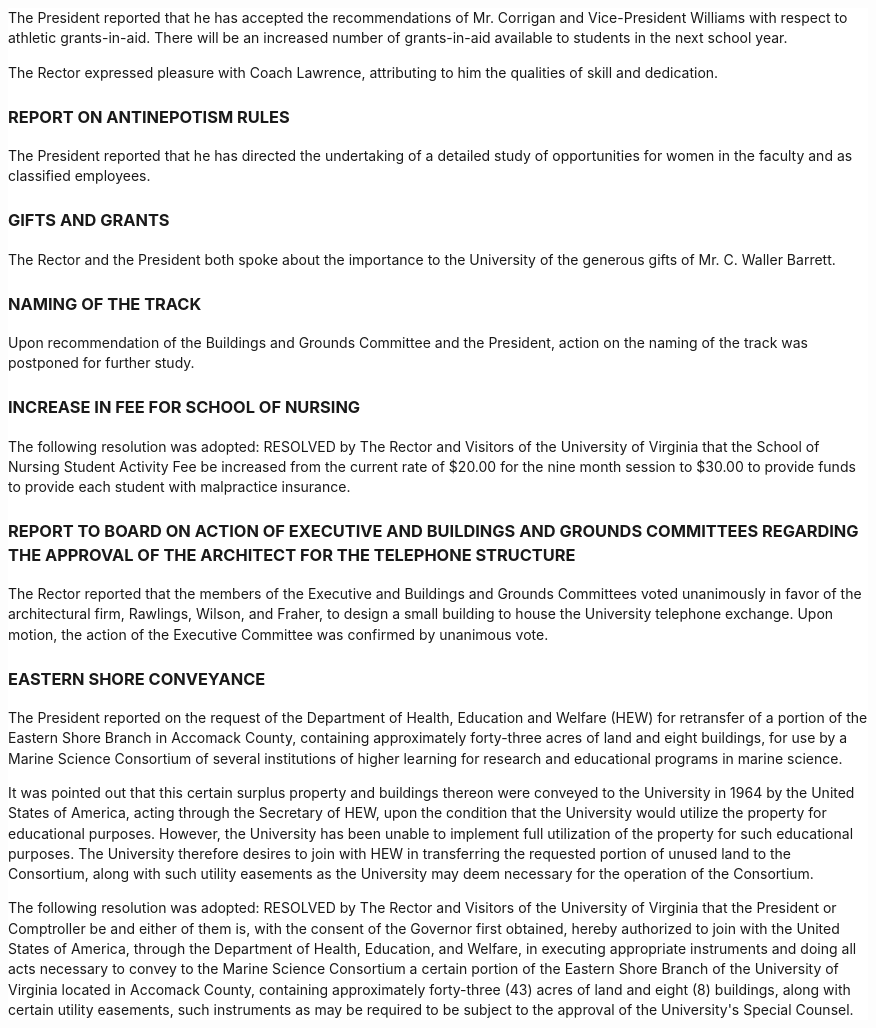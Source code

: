 The President reported that he has accepted the recommendations of Mr. Corrigan and Vice-President Williams with respect to athletic grants-in-aid. There will be an increased number of grants-in-aid available to students in the next school year.

The Rector expressed pleasure with Coach Lawrence, attributing to him the qualities of skill and dedication.

### REPORT ON ANTINEPOTISM RULES

The President reported that he has directed the undertaking of a detailed study of opportunities for women in the faculty and as classified employees.

### GIFTS AND GRANTS

The Rector and the President both spoke about the importance to the University of the generous gifts of Mr. C. Waller Barrett.

### NAMING OF THE TRACK

Upon recommendation of the Buildings and Grounds Committee and the President, action on the naming of the track was postponed for further study.

### INCREASE IN FEE FOR SCHOOL OF NURSING

The following resolution was adopted: RESOLVED by The Rector and Visitors of the University of Virginia that the School of Nursing Student Activity Fee be increased from the current rate of $20.00 for the nine month session to $30.00 to provide funds to provide each student with malpractice insurance.

### REPORT TO BOARD ON ACTION OF EXECUTIVE AND BUILDINGS AND GROUNDS COMMITTEES REGARDING THE APPROVAL OF THE ARCHITECT FOR THE TELEPHONE STRUCTURE

The Rector reported that the members of the Executive and Buildings and Grounds Committees voted unanimously in favor of the architectural firm, Rawlings, Wilson, and Fraher, to design a small building to house the University telephone exchange. Upon motion, the action of the Executive Committee was confirmed by unanimous vote.

### EASTERN SHORE CONVEYANCE

The President reported on the request of the Department of Health, Education and Welfare (HEW) for retransfer of a portion of the Eastern Shore Branch in Accomack County, containing approximately forty-three acres of land and eight buildings, for use by a Marine Science Consortium of several institutions of higher learning for research and educational programs in marine science.

It was pointed out that this certain surplus property and buildings thereon were conveyed to the University in 1964 by the United States of America, acting through the Secretary of HEW, upon the condition that the University would utilize the property for educational purposes. However, the University has been unable to implement full utilization of the property for such educational purposes. The University therefore desires to join with HEW in transferring the requested portion of unused land to the Consortium, along with such utility easements as the University may deem necessary for the operation of the Consortium.

The following resolution was adopted: RESOLVED by The Rector and Visitors of the University of Virginia that the President or Comptroller be and either of them is, with the consent of the Governor first obtained, hereby authorized to join with the United States of America, through the Department of Health, Education, and Welfare, in executing appropriate instruments and doing all acts necessary to convey to the Marine Science Consortium a certain portion of the Eastern Shore Branch of the University of Virginia located in Accomack County, containing approximately forty-three (43) acres of land and eight (8) buildings, along with certain utility easements, such instruments as may be required to be subject to the approval of the University's Special Counsel.
